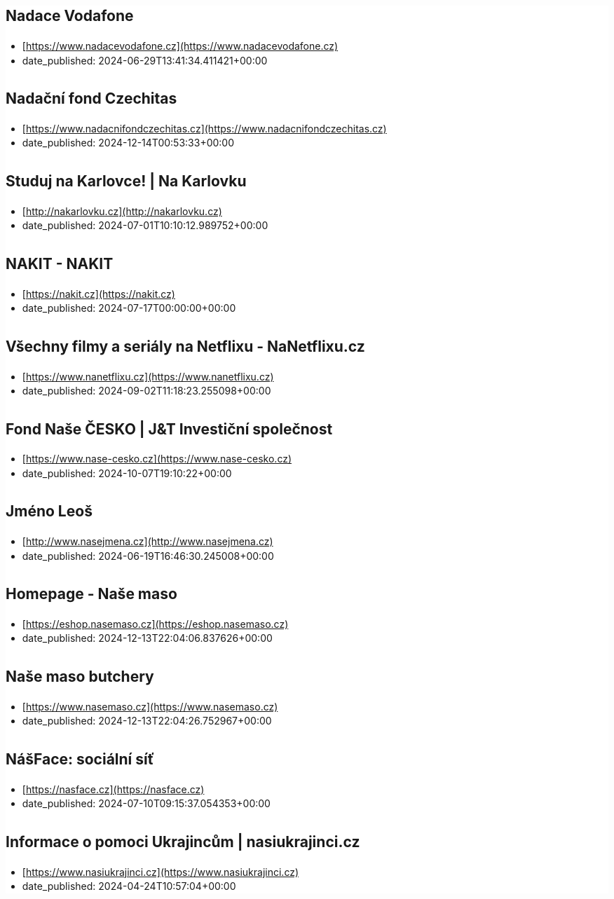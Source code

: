  ## Nadace Vodafone
 - [https://www.nadacevodafone.cz](https://www.nadacevodafone.cz)
 - date_published: 2024-06-29T13:41:34.411421+00:00

 ## Nadační fond Czechitas
 - [https://www.nadacnifondczechitas.cz](https://www.nadacnifondczechitas.cz)
 - date_published: 2024-12-14T00:53:33+00:00

 ## Studuj na Karlovce! | Na Karlovku
 - [http://nakarlovku.cz](http://nakarlovku.cz)
 - date_published: 2024-07-01T10:10:12.989752+00:00

 ## NAKIT - NAKIT
 - [https://nakit.cz](https://nakit.cz)
 - date_published: 2024-07-17T00:00:00+00:00

 ## Všechny filmy a seriály na Netflixu - NaNetflixu.cz
 - [https://www.nanetflixu.cz](https://www.nanetflixu.cz)
 - date_published: 2024-09-02T11:18:23.255098+00:00

 ## Fond Naše ČESKO | J&T Investiční společnost
 - [https://www.nase-cesko.cz](https://www.nase-cesko.cz)
 - date_published: 2024-10-07T19:10:22+00:00

 ## Jméno Leoš
 - [http://www.nasejmena.cz](http://www.nasejmena.cz)
 - date_published: 2024-06-19T16:46:30.245008+00:00

 ## Homepage - Naše maso
 - [https://eshop.nasemaso.cz](https://eshop.nasemaso.cz)
 - date_published: 2024-12-13T22:04:06.837626+00:00

 ## Naše maso butchery
 - [https://www.nasemaso.cz](https://www.nasemaso.cz)
 - date_published: 2024-12-13T22:04:26.752967+00:00

 ## NášFace: sociální síť
 - [https://nasface.cz](https://nasface.cz)
 - date_published: 2024-07-10T09:15:37.054353+00:00

 ## Informace o pomoci Ukrajincům | nasiukrajinci.cz
 - [https://www.nasiukrajinci.cz](https://www.nasiukrajinci.cz)
 - date_published: 2024-04-24T10:57:04+00:00
